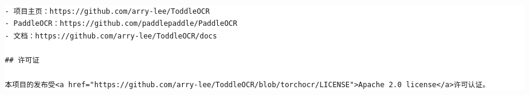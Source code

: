    ```
- 项目主页：https://github.com/arry-lee/ToddleOCR
- PaddleOCR：https://github.com/paddlepaddle/PaddleOCR
- 文档：https://github.com/arry-lee/ToddleOCR/docs

## 许可证

本项目的发布受<a href="https://github.com/arry-lee/ToddleOCR/blob/torchocr/LICENSE">Apache 2.0 license</a>许可认证。
